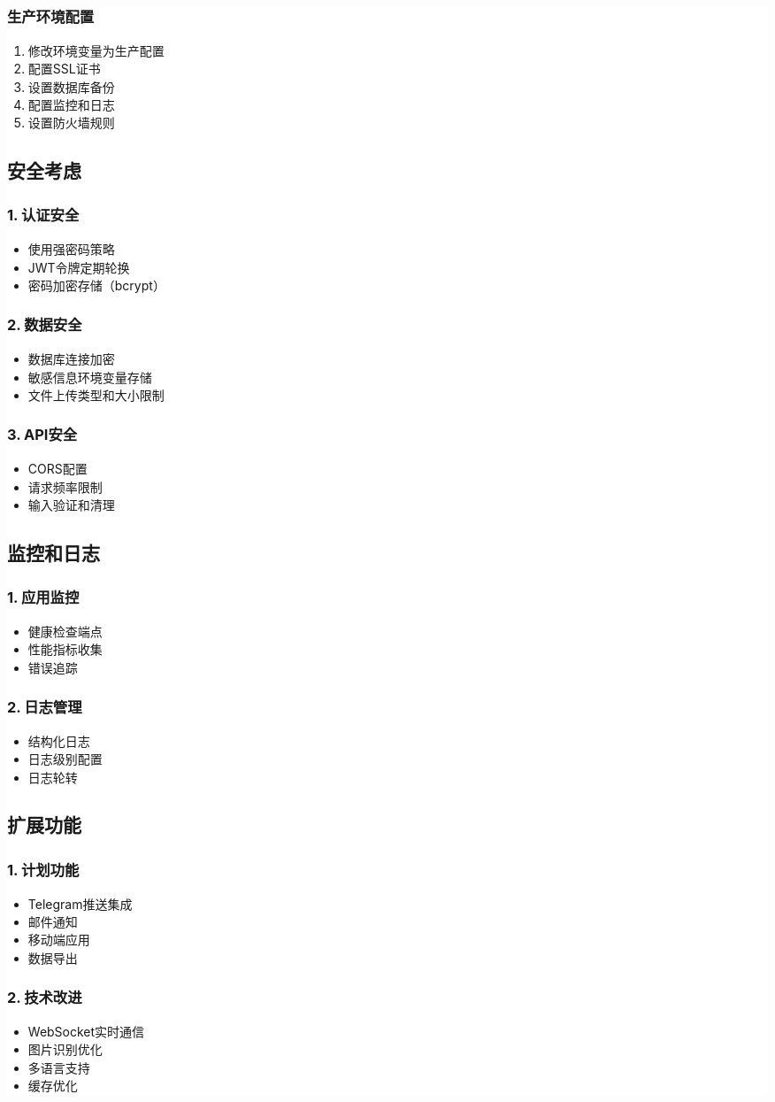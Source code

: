 ### 生产环境配置
1. 修改环境变量为生产配置
2. 配置SSL证书
3. 设置数据库备份
4. 配置监控和日志
5. 设置防火墙规则

## 安全考虑

### 1. 认证安全
- 使用强密码策略
- JWT令牌定期轮换
- 密码加密存储（bcrypt）

### 2. 数据安全
- 数据库连接加密
- 敏感信息环境变量存储
- 文件上传类型和大小限制

### 3. API安全
- CORS配置
- 请求频率限制
- 输入验证和清理

## 监控和日志

### 1. 应用监控
- 健康检查端点
- 性能指标收集
- 错误追踪

### 2. 日志管理
- 结构化日志
- 日志级别配置
- 日志轮转

## 扩展功能

### 1. 计划功能
- Telegram推送集成
- 邮件通知
- 移动端应用
- 数据导出

### 2. 技术改进
- WebSocket实时通信
- 图片识别优化
- 多语言支持
- 缓存优化
